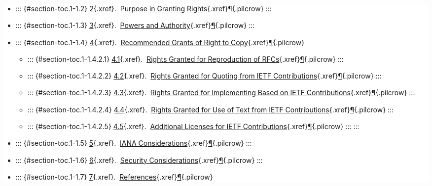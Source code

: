 -   ::: {#section-toc.1-1.2}
    [2](#section-2){.xref}.  [Purpose in Granting
    Rights](#name-purpose-in-granting-rights){.xref}[¶](#section-toc.1-1.2.1){.pilcrow}
    :::

-   ::: {#section-toc.1-1.3}
    [3](#section-3){.xref}.  [Powers and
    Authority](#name-powers-and-authority){.xref}[¶](#section-toc.1-1.3.1){.pilcrow}
    :::

-   ::: {#section-toc.1-1.4}
    [4](#section-4){.xref}.  [Recommended Grants of Right to
    Copy](#name-recommended-grants-of-right){.xref}[¶](#section-toc.1-1.4.1){.pilcrow}

    -   ::: {#section-toc.1-1.4.2.1}
        [4.1](#section-4.1){.xref}.  [Rights Granted for Reproduction of
        RFCs](#name-rights-granted-for-reproduc){.xref}[¶](#section-toc.1-1.4.2.1.1){.pilcrow}
        :::

    -   ::: {#section-toc.1-1.4.2.2}
        [4.2](#section-4.2){.xref}.  [Rights Granted for Quoting from
        IETF
        Contributions](#name-rights-granted-for-quoting-){.xref}[¶](#section-toc.1-1.4.2.2.1){.pilcrow}
        :::

    -   ::: {#section-toc.1-1.4.2.3}
        [4.3](#section-4.3){.xref}.  [Rights Granted for Implementing
        Based on IETF
        Contributions](#name-rights-granted-for-implemen){.xref}[¶](#section-toc.1-1.4.2.3.1){.pilcrow}
        :::

    -   ::: {#section-toc.1-1.4.2.4}
        [4.4](#section-4.4){.xref}.  [Rights Granted for Use of Text
        from IETF
        Contributions](#name-rights-granted-for-use-of-t){.xref}[¶](#section-toc.1-1.4.2.4.1){.pilcrow}
        :::

    -   ::: {#section-toc.1-1.4.2.5}
        [4.5](#section-4.5){.xref}.  [Additional Licenses for IETF
        Contributions](#name-additional-licenses-for-iet){.xref}[¶](#section-toc.1-1.4.2.5.1){.pilcrow}
        :::
    :::

-   ::: {#section-toc.1-1.5}
    [5](#section-5){.xref}.  [IANA
    Considerations](#name-iana-considerations){.xref}[¶](#section-toc.1-1.5.1){.pilcrow}
    :::

-   ::: {#section-toc.1-1.6}
    [6](#section-6){.xref}.  [Security
    Considerations](#name-security-considerations){.xref}[¶](#section-toc.1-1.6.1){.pilcrow}
    :::

-   ::: {#section-toc.1-1.7}
    [7](#section-7){.xref}.  [References](#name-references){.xref}[¶](#section-toc.1-1.7.1){.pilcrow}
